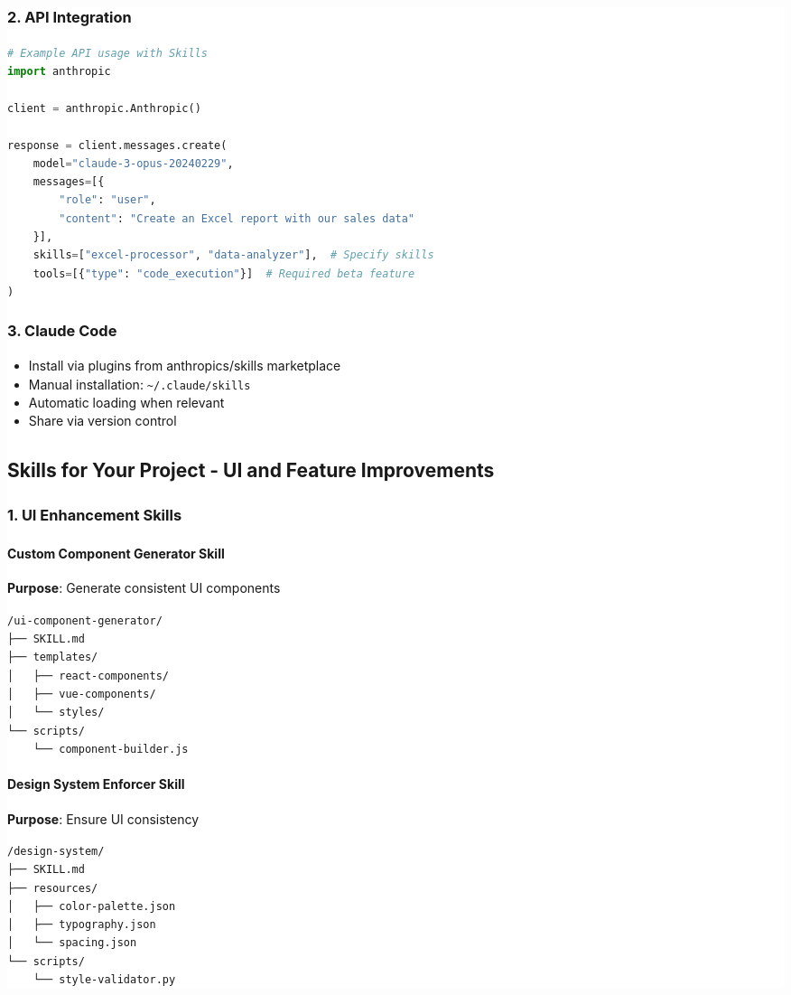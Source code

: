### 2. API Integration
```python
# Example API usage with Skills
import anthropic

client = anthropic.Anthropic()

response = client.messages.create(
    model="claude-3-opus-20240229",
    messages=[{
        "role": "user",
        "content": "Create an Excel report with our sales data"
    }],
    skills=["excel-processor", "data-analyzer"],  # Specify skills
    tools=[{"type": "code_execution"}]  # Required beta feature
)
```

### 3. Claude Code
- Install via plugins from anthropics/skills marketplace
- Manual installation: `~/.claude/skills`
- Automatic loading when relevant
- Share via version control

## Skills for Your Project - UI and Feature Improvements

### 1. UI Enhancement Skills

#### Custom Component Generator Skill
**Purpose**: Generate consistent UI components
```
/ui-component-generator/
├── SKILL.md
├── templates/
│   ├── react-components/
│   ├── vue-components/
│   └── styles/
└── scripts/
    └── component-builder.js
```

#### Design System Enforcer Skill
**Purpose**: Ensure UI consistency
```
/design-system/
├── SKILL.md
├── resources/
│   ├── color-palette.json
│   ├── typography.json
│   └── spacing.json
└── scripts/
    └── style-validator.py
```
